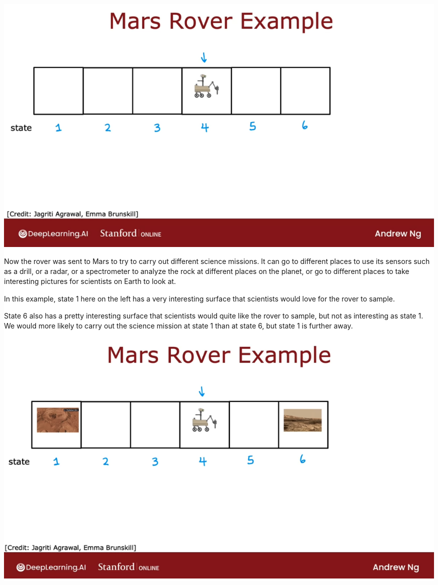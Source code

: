![](./img/2024-03-25-23-22-15.png)

Now the rover was sent to Mars to try to carry out different science missions. It can go to different places to use its sensors such as a drill, or a radar, or a spectrometer to analyze the rock at different places on the planet, or go to different places to take interesting pictures for scientists on Earth to look at. 

In this example, state 1 here on the left has a very interesting surface that scientists would love for the rover to sample. 

State 6 also has a pretty interesting surface that scientists would quite like the rover to sample, but not as interesting as state 1. We would more likely to carry out the science mission at state 1 than at state 6, but state 1 is further away. 

![](./img/2024-03-25-23-22-59.png)
